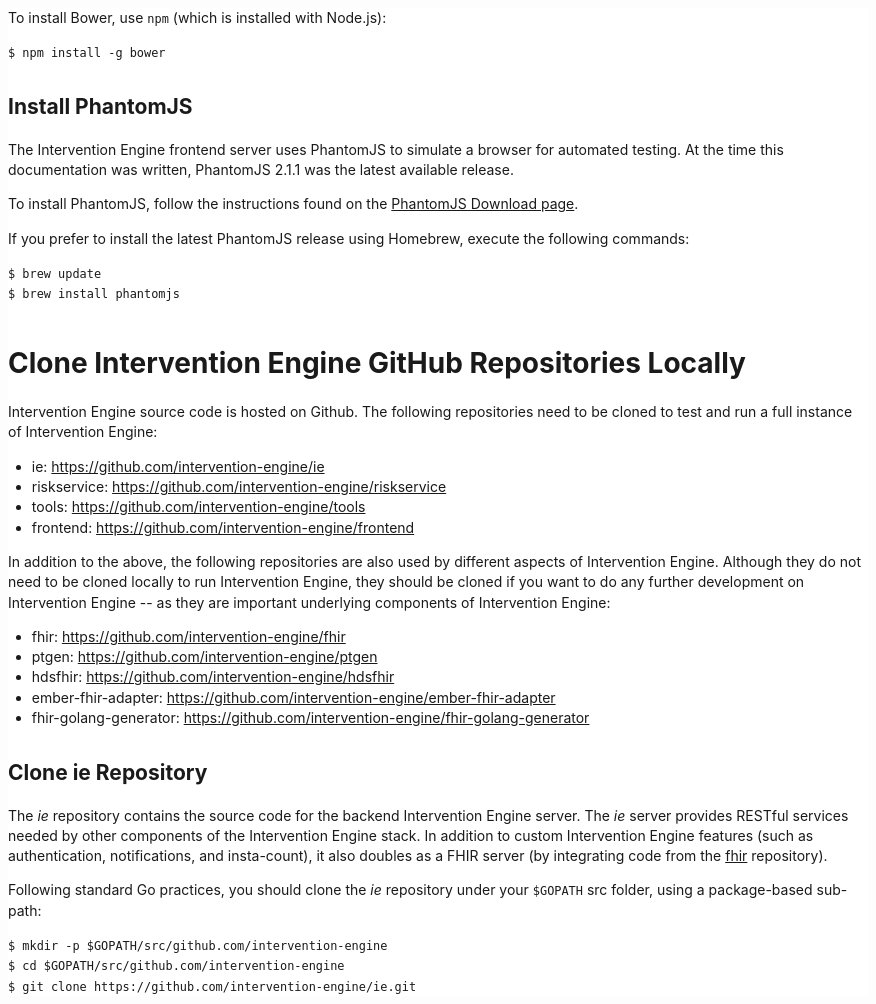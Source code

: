 To install Bower, use `npm` (which is installed with Node.js):

```
$ npm install -g bower
```

Install PhantomJS
-----------------

The Intervention Engine frontend server uses PhantomJS to simulate a browser for automated testing. At the time this documentation was written, PhantomJS 2.1.1 was the latest available release.

To install PhantomJS, follow the instructions found on the [PhantomJS Download page](http://phantomjs.org/download.html).

If you prefer to install the latest PhantomJS release using Homebrew, execute the following commands:

```
$ brew update
$ brew install phantomjs
```

Clone Intervention Engine GitHub Repositories Locally
=====================================================

Intervention Engine source code is hosted on Github. The following repositories need to be cloned to test and run a full instance of Intervention Engine:

-	ie: https://github.com/intervention-engine/ie
-	riskservice: https://github.com/intervention-engine/riskservice
-	tools: https://github.com/intervention-engine/tools
-	frontend: https://github.com/intervention-engine/frontend

In addition to the above, the following repositories are also used by different aspects of Intervention Engine. Although they do not need to be cloned locally to run Intervention Engine, they should be cloned if you want to do any further development on Intervention Engine -- as they are important underlying components of Intervention Engine:

-	fhir: https://github.com/intervention-engine/fhir
-	ptgen: https://github.com/intervention-engine/ptgen
-	hdsfhir: https://github.com/intervention-engine/hdsfhir
-	ember-fhir-adapter: https://github.com/intervention-engine/ember-fhir-adapter
-	fhir-golang-generator: https://github.com/intervention-engine/fhir-golang-generator

Clone ie Repository
-------------------

The *ie* repository contains the source code for the backend Intervention Engine server. The *ie* server provides RESTful services needed by other components of the Intervention Engine stack. In addition to custom Intervention Engine features (such as authentication, notifications, and insta-count), it also doubles as a FHIR server (by integrating code from the [fhir](https://github.com/intervention-engine/fhir) repository).

Following standard Go practices, you should clone the *ie* repository under your `$GOPATH` src folder, using a package-based sub-path:

```
$ mkdir -p $GOPATH/src/github.com/intervention-engine
$ cd $GOPATH/src/github.com/intervention-engine
$ git clone https://github.com/intervention-engine/ie.git
```
